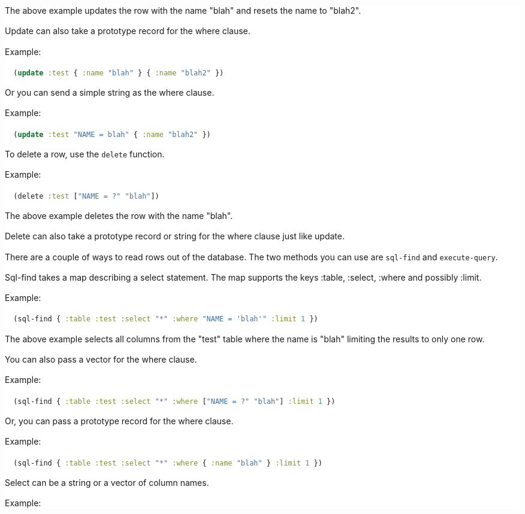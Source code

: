 The above example updates the row with the name "blah" and resets the name to "blah2".

Update can also take a prototype record for the where clause.

Example:

```clojure
  (update :test { :name "blah" } { :name "blah2" })
```

Or you can send a simple string as the where clause.

Example:

```clojure
  (update :test "NAME = blah" { :name "blah2" })
```

To delete a row, use the `delete` function.

Example:

```clojure
  (delete :test ["NAME = ?" "blah"])
```

The above example deletes the row with the name "blah".

Delete can also take a prototype record or string for the where clause just like update.

There are a couple of ways to read rows out of the database. The two methods you can use are `sql-find` and `execute-query`.

Sql-find takes a map describing a select statement. The map supports the keys :table, :select, :where and possibly :limit.

Example:

```clojure
  (sql-find { :table :test :select "*" :where "NAME = 'blah'" :limit 1 })
```

The above example selects all columns from the "test" table where the name is "blah" limiting the results to only one row.

You can also pass a vector for the where clause.

Example:

```clojure
  (sql-find { :table :test :select "*" :where ["NAME = ?" "blah"] :limit 1 })
```

Or, you can pass a prototype record for the where clause.

Example:

```clojure
  (sql-find { :table :test :select "*" :where { :name "blah" } :limit 1 })
```

Select can be a string or a vector of column names.

Example:
